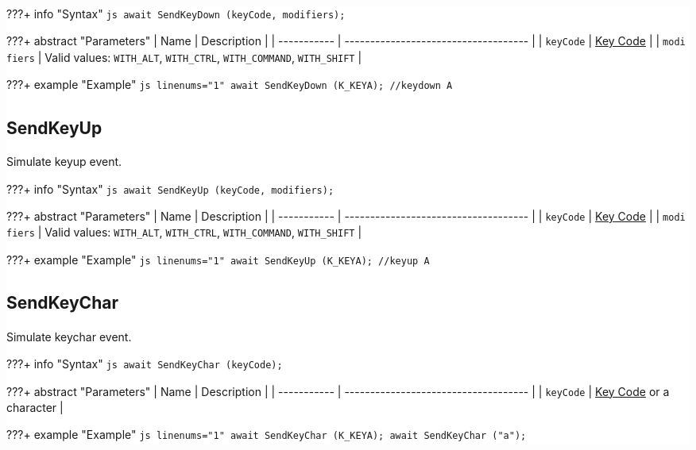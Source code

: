 ???+ info "Syntax"
    ``` js
    await SendKeyDown (keyCode, modifiers);
    ```

???+ abstract "Parameters"
    | Name      | Description                          |
    | ----------- | ------------------------------------ |
    | `keyCode`       | [Key Code](#keycode-table)  |
    | `modifiers`       | Valid values: `WITH_ALT`, `WITH_CTRL`, `WITH_COMMAND`, `WITH_SHIFT`  |

???+ example "Example"
    ``` js linenums="1"
    await SendKeyDown (K_KEYA); //keydown A
    ```
    
## SendKeyUp  
Simulate keyup event.

???+ info "Syntax"
    ``` js
    await SendKeyUp (keyCode, modifiers);
    ```

???+ abstract "Parameters"
    | Name      | Description                          |
    | ----------- | ------------------------------------ |
    | `keyCode`       | [Key Code](#keycode-table)  |
    | `modifiers`       | Valid values: `WITH_ALT`, `WITH_CTRL`, `WITH_COMMAND`, `WITH_SHIFT`  |

???+ example "Example"
    ``` js linenums="1"
    await SendKeyUp (K_KEYA); //keyup A
    ```
    
## SendKeyChar  
Simulate keychar event.

???+ info "Syntax"
    ``` js
    await SendKeyChar (keyCode);
    ```

???+ abstract "Parameters"
    | Name      | Description                          |
    | ----------- | ------------------------------------ |
    | `keyCode`       | [Key Code](#keycode-table) or a character  |

???+ example "Example"
    ``` js linenums="1"
    await SendKeyChar (K_KEYA);
    await SendKeyChar ("a");
    ```
    